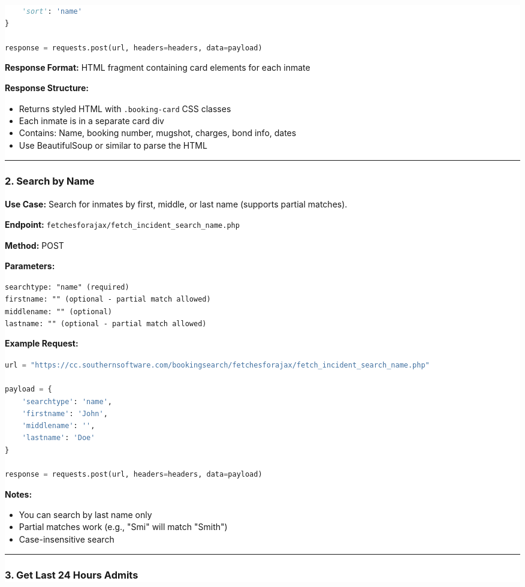 ```python
    'sort': 'name'
}

response = requests.post(url, headers=headers, data=payload)
```

**Response Format:** HTML fragment containing card elements for each inmate

**Response Structure:**
- Returns styled HTML with `.booking-card` CSS classes
- Each inmate is in a separate card div
- Contains: Name, booking number, mugshot, charges, bond info, dates
- Use BeautifulSoup or similar to parse the HTML

---

### 2. Search by Name

**Use Case:** Search for inmates by first, middle, or last name (supports partial matches).

**Endpoint:** `fetchesforajax/fetch_incident_search_name.php`

**Method:** POST

**Parameters:**
```
searchtype: "name" (required)
firstname: "" (optional - partial match allowed)
middlename: "" (optional)
lastname: "" (optional - partial match allowed)
```

**Example Request:**
```python
url = "https://cc.southernsoftware.com/bookingsearch/fetchesforajax/fetch_incident_search_name.php"

payload = {
    'searchtype': 'name',
    'firstname': 'John',
    'middlename': '',
    'lastname': 'Doe'
}

response = requests.post(url, headers=headers, data=payload)
```

**Notes:**
- You can search by last name only
- Partial matches work (e.g., "Smi" will match "Smith")
- Case-insensitive search

---

### 3. Get Last 24 Hours Admits
